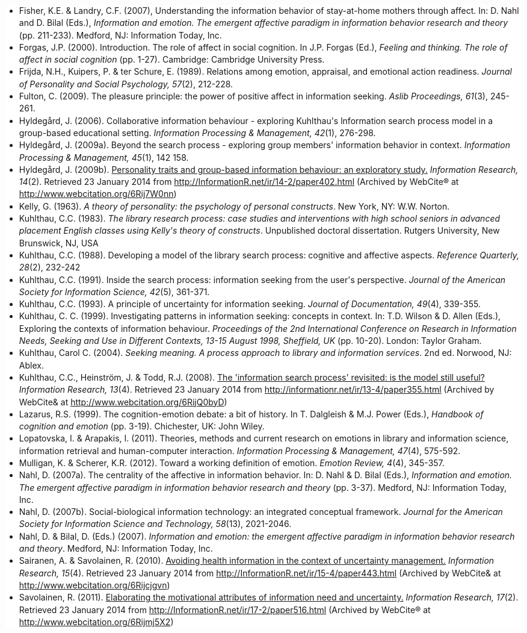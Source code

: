 *   Fisher, K.E. & Landry, C.F. (2007), Understanding the information behavior of stay-at-home mothers through affect. In: D. Nahl and D. Bilal (Eds.), _Information and emotion. The emergent affective paradigm in information behavior research and theory_ (pp. 211-233). Medford, NJ: Information Today, Inc.
*   Forgas, J.P. (2000). Introduction. The role of affect in social cognition. In J.P. Forgas (Ed.), _Feeling and thinking. The role of affect in social cognition_ (pp. 1-27). Cambridge: Cambridge University Press.
*   Frijda, N.H., Kuipers, P. & ter Schure, E. (1989). Relations among emotion, appraisal, and emotional action readiness. _Journal of Personality and Social Psychology, 57_(2), 212-228.
*   Fulton, C. (2009). The pleasure principle: the power of positive affect in information seeking. _Aslib Proceedings, 61_(3), 245-261.
*   Hyldegård, J. (2006). Collaborative information behaviour - exploring Kuhlthau's lnformation search process model in a group-based educational setting. _Information Processing & Management, 42_(1), 276-298.
*   Hyldegård, J. (2009a). Beyond the search process - exploring group members' information behavior in context. _Information Processing & Management, 45_(1), 142 158.
*   Hyldegård, J. (2009b). [Personality traits and group-based information behaviour: an exploratory study.](http://www.webcitation.org/6Rij7W0nn) _Information Research, 14_(2). Retrieved 23 January 2014 from http://InformationR.net/ir/14-2/paper402.html (Archived by WebCite® at http://www.webcitation.org/6Rij7W0nn)
*   Kelly, G. (1963). _A theory of personality: the psychology of personal constructs_. New York, NY: W.W. Norton.
*   Kuhlthau, C.C. (1983). _The library research process: case studies and interventions with high school seniors in advanced placement English classes using Kelly's theory of constructs_. Unpublished doctoral dissertation. Rutgers University, New Brunswick, NJ, USA
*   Kuhlthau, C.C. (1988). Developing a model of the library search process: cognitive and affective aspects. _Reference Quarterly, 28_(2), 232-242
*   Kuhlthau, C.C. (1991). Inside the search process: information seeking from the user's perspective. _Journal of the American Society for Information Science, 42_(5), 361-371.
*   Kuhlthau, C.C. (1993). A principle of uncertainty for information seeking. _Journal of Documentation, 49_(4), 339-355.
*   Kuhlthau, C. C. (1999). Investigating patterns in information seeking: concepts in context. In: T.D. Wilson & D. Allen (Eds.), Exploring the contexts of information behaviour. _Proceedings of the 2nd International Conference on Research in Information Needs, Seeking and Use in Different Contexts, 13-15 August 1998, Sheffield, UK_ (pp. 10-20). London: Taylor Graham.
*   Kuhlthau, Carol C. (2004). _Seeking meaning. A process approach to library and information services_. 2nd ed. Norwood, NJ: Ablex.
*   Kuhlthau, C.C., Heinström, J. & Todd, R.J. (2008). [The 'information search process' revisited: is the model still useful?](http://www.webcitation.org/6RijQ0byD) _Information Research, 13_(4). Retrieved 23 January 2014 from http://informationr.net/ir/13-4/paper355.html (Archived by WebCite& at http://www.webcitation.org/6RijQ0byD)
*   Lazarus, R.S. (1999). The cognition-emotion debate: a bit of history. In T. Dalgleish & M.J. Power (Eds.), _Handbook of cognition and emotion_ (pp. 3-19). Chichester, UK: John Wiley.
*   Lopatovska, I. & Arapakis, I. (2011). Theories, methods and current research on emotions in library and information science, information retrieval and human-computer interaction. _Information Processing & Management, 47_(4), 575-592.
*   Mulligan, K. & Scherer, K.R. (2012). Toward a working definition of emotion. _Emotion Review, 4_(4), 345-357.
*   Nahl, D. (2007a). The centrality of the affective in information behavior. In: D. Nahl & D. Bilal (Eds.), _Information and emotion. The emergent affective paradigm in information behavior research and theory_ (pp. 3-37). Medford, NJ: Information Today, Inc.
*   Nahl, D. (2007b). Social-biological information technology: an integrated conceptual framework. _Journal for the American Society for Information Science and Technology, 58_(13), 2021-2046.
*   Nahl, D. & Bilal, D. (Eds.) (2007). _Information and emotion: the emergent affective paradigm in information behavior research and theory_. Medford, NJ: Information Today, Inc.
*   Sairanen, A. & Savolainen, R. (2010). [Avoiding health information in the context of uncertainty management.](http://www.webcitation.org/6Rijcjgvn) _Information Research, 15_(4). Retrieved 23 January 2014 from http://InformationR.net/ir/15-4/paper443.html (Archived by WebCite& at http://www.webcitation.org/6Rijcjgvn)
*   Savolainen, R. (2011). [Elaborating the motivational attributes of information need and uncertainty.](http://www.webcitation.org/6Rijmj5X2) _Information Research, 17_(2). Retrieved 23 January 2014 from http://InformationR.net/ir/17-2/paper516.html (Archived by WebCite® at http://www.webcitation.org/6Rijmj5X2)